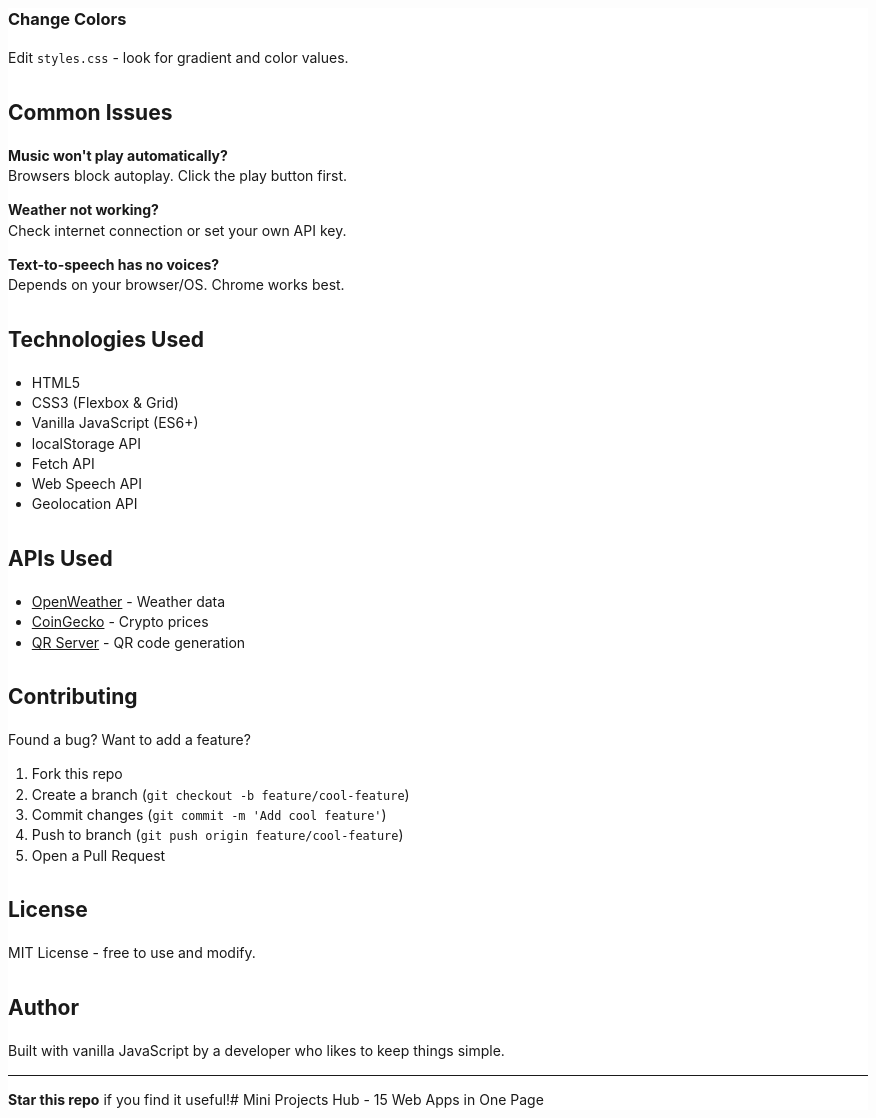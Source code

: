 ### Change Colors
Edit `styles.css` - look for gradient and color values.

## Common Issues

**Music won't play automatically?**  
Browsers block autoplay. Click the play button first.

**Weather not working?**  
Check internet connection or set your own API key.

**Text-to-speech has no voices?**  
Depends on your browser/OS. Chrome works best.

## Technologies Used

- HTML5
- CSS3 (Flexbox & Grid)
- Vanilla JavaScript (ES6+)
- localStorage API
- Fetch API
- Web Speech API
- Geolocation API

## APIs Used

- [OpenWeather](https://openweathermap.org/) - Weather data
- [CoinGecko](https://www.coingecko.com/) - Crypto prices
- [QR Server](https://goqr.me/) - QR code generation

## Contributing

Found a bug? Want to add a feature?

1. Fork this repo
2. Create a branch (`git checkout -b feature/cool-feature`)
3. Commit changes (`git commit -m 'Add cool feature'`)
4. Push to branch (`git push origin feature/cool-feature`)
5. Open a Pull Request

## License

MIT License - free to use and modify.

## Author

Built with vanilla JavaScript by a developer who likes to keep things simple.

---

**Star this repo** if you find it useful!# Mini Projects Hub - 15 Web Apps in One Page
